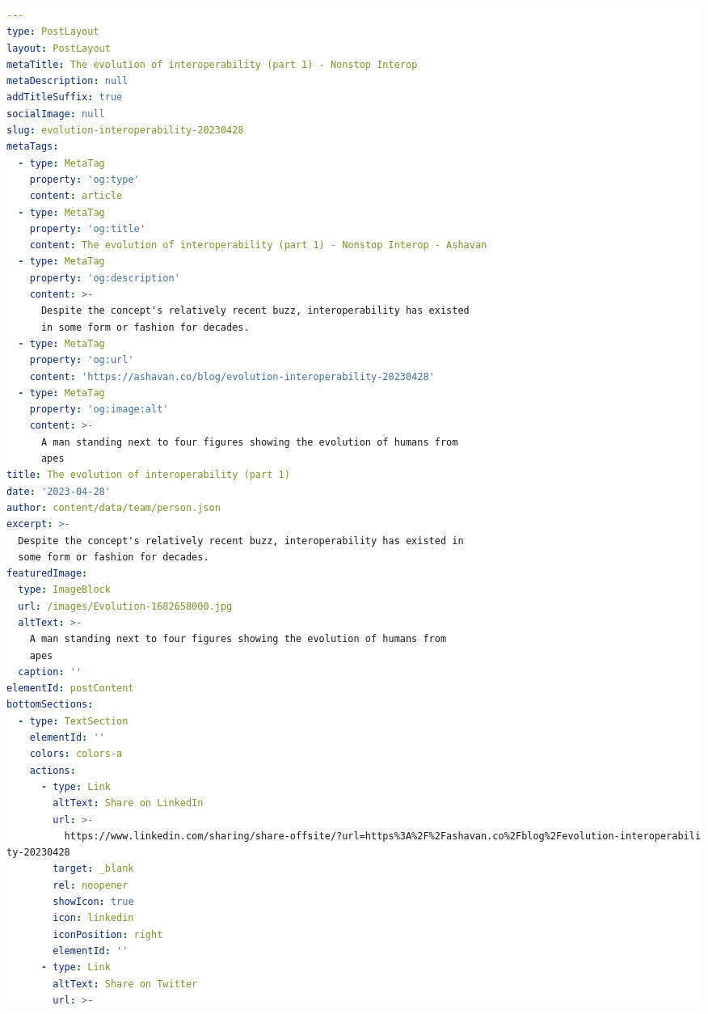 ```yaml
---
type: PostLayout
layout: PostLayout
metaTitle: The evolution of interoperability (part 1) - Nonstop Interop
metaDescription: null
addTitleSuffix: true
socialImage: null
slug: evolution-interoperability-20230428
metaTags:
  - type: MetaTag
    property: 'og:type'
    content: article
  - type: MetaTag
    property: 'og:title'
    content: The evolution of interoperability (part 1) - Nonstop Interop - Ashavan
  - type: MetaTag
    property: 'og:description'
    content: >-
      Despite the concept's relatively recent buzz, interoperability has existed
      in some form or fashion for decades.
  - type: MetaTag
    property: 'og:url'
    content: 'https://ashavan.co/blog/evolution-interoperability-20230428'
  - type: MetaTag
    property: 'og:image:alt'
    content: >-
      A man standing next to four figures showing the evolution of humans from
      apes
title: The evolution of interoperability (part 1)
date: '2023-04-28'
author: content/data/team/person.json
excerpt: >-
  Despite the concept's relatively recent buzz, interoperability has existed in
  some form or fashion for decades.
featuredImage:
  type: ImageBlock
  url: /images/Evolution-1682658000.jpg
  altText: >-
    A man standing next to four figures showing the evolution of humans from
    apes
  caption: ''
elementId: postContent
bottomSections:
  - type: TextSection
    elementId: ''
    colors: colors-a
    actions:
      - type: Link
        altText: Share on LinkedIn
        url: >-
          https://www.linkedin.com/sharing/share-offsite/?url=https%3A%2F%2Fashavan.co%2Fblog%2Fevolution-interoperability-20230428
        target: _blank
        rel: noopener
        showIcon: true
        icon: linkedin
        iconPosition: right
        elementId: ''
      - type: Link
        altText: Share on Twitter
        url: >-
```